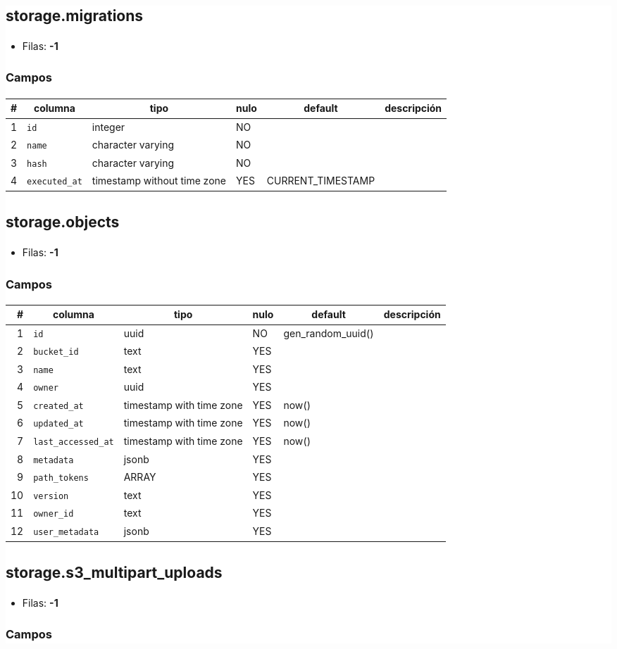 ## storage.migrations

- Filas: **-1**

### Campos

| # | columna | tipo | nulo | default | descripción |
|---:|---------|------|------|--------|-------------|
| 1 | `id` | integer | NO |  |  |
| 2 | `name` | character varying | NO |  |  |
| 3 | `hash` | character varying | NO |  |  |
| 4 | `executed_at` | timestamp without time zone | YES | CURRENT_TIMESTAMP |  |

## storage.objects

- Filas: **-1**

### Campos

| # | columna | tipo | nulo | default | descripción |
|---:|---------|------|------|--------|-------------|
| 1 | `id` | uuid | NO | gen_random_uuid() |  |
| 2 | `bucket_id` | text | YES |  |  |
| 3 | `name` | text | YES |  |  |
| 4 | `owner` | uuid | YES |  |  |
| 5 | `created_at` | timestamp with time zone | YES | now() |  |
| 6 | `updated_at` | timestamp with time zone | YES | now() |  |
| 7 | `last_accessed_at` | timestamp with time zone | YES | now() |  |
| 8 | `metadata` | jsonb | YES |  |  |
| 9 | `path_tokens` | ARRAY | YES |  |  |
| 10 | `version` | text | YES |  |  |
| 11 | `owner_id` | text | YES |  |  |
| 12 | `user_metadata` | jsonb | YES |  |  |

## storage.s3_multipart_uploads

- Filas: **-1**

### Campos
